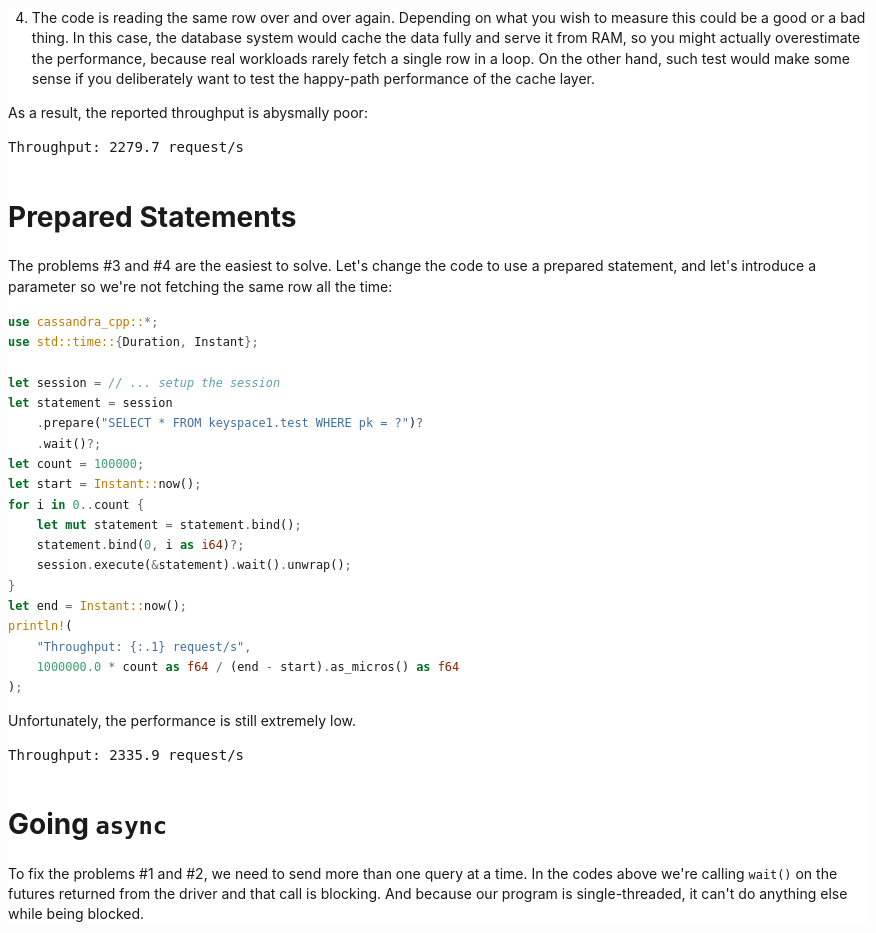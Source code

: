 4. The code is reading the same row over and over again. Depending on what you wish to measure this could be a good or a bad thing.
In this case, the database system would cache the data fully and serve it from RAM, so you might actually overestimate the performance, 
because real workloads rarely fetch a single row in a loop. On the other hand, such test would make some sense if you deliberately
want to test the happy-path performance of the cache layer.

As a result, the reported throughput is abysmally poor:
<pre>
Throughput: 2279.7 request/s
</pre>

# Prepared Statements
The problems #3 and #4 are the easiest to solve. Let's change the code to use a prepared statement, and let's introduce a parameter
so we're not fetching the same row all the time:


```rust
use cassandra_cpp::*;
use std::time::{Duration, Instant};

let session = // ... setup the session
let statement = session
    .prepare("SELECT * FROM keyspace1.test WHERE pk = ?")?
    .wait()?;
let count = 100000;
let start = Instant::now();
for i in 0..count {
    let mut statement = statement.bind();
    statement.bind(0, i as i64)?;
    session.execute(&statement).wait().unwrap();
}
let end = Instant::now();
println!(
    "Throughput: {:.1} request/s",
    1000000.0 * count as f64 / (end - start).as_micros() as f64
);
```

Unfortunately, the performance is still extremely low. 
<pre>
Throughput: 2335.9 request/s
</pre>

# Going `async` 
To fix the problems #1 and #2, we need to send more than one query at a time.
In the codes above we're calling `wait()` on the futures returned from the driver 
and that call is blocking. And because our program is single-threaded, it can't do anything 
else while being blocked. 
